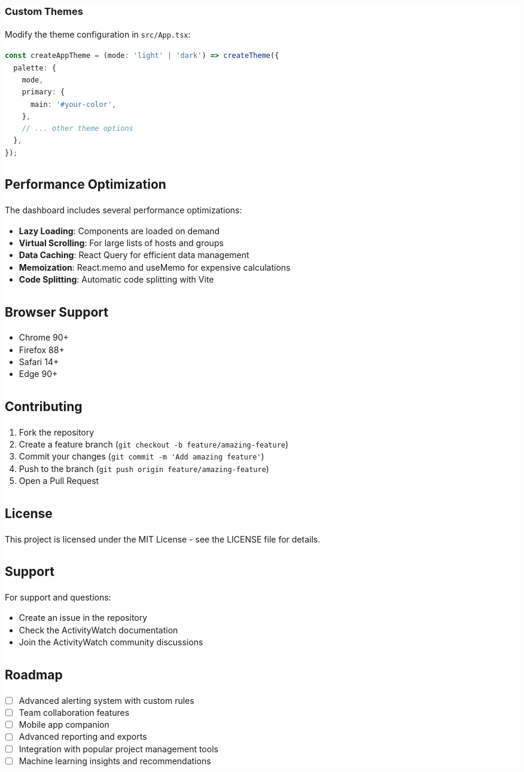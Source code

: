 ### Custom Themes
Modify the theme configuration in `src/App.tsx`:

```typescript
const createAppTheme = (mode: 'light' | 'dark') => createTheme({
  palette: {
    mode,
    primary: {
      main: '#your-color',
    },
    // ... other theme options
  },
});
```

## Performance Optimization

The dashboard includes several performance optimizations:

- **Lazy Loading**: Components are loaded on demand
- **Virtual Scrolling**: For large lists of hosts and groups
- **Data Caching**: React Query for efficient data management
- **Memoization**: React.memo and useMemo for expensive calculations
- **Code Splitting**: Automatic code splitting with Vite

## Browser Support

- Chrome 90+
- Firefox 88+
- Safari 14+
- Edge 90+

## Contributing

1. Fork the repository
2. Create a feature branch (`git checkout -b feature/amazing-feature`)
3. Commit your changes (`git commit -m 'Add amazing feature'`)
4. Push to the branch (`git push origin feature/amazing-feature`)
5. Open a Pull Request

## License

This project is licensed under the MIT License - see the LICENSE file for details.

## Support

For support and questions:
- Create an issue in the repository
- Check the ActivityWatch documentation
- Join the ActivityWatch community discussions

## Roadmap

- [ ] Advanced alerting system with custom rules
- [ ] Team collaboration features
- [ ] Mobile app companion
- [ ] Advanced reporting and exports
- [ ] Integration with popular project management tools
- [ ] Machine learning insights and recommendations
